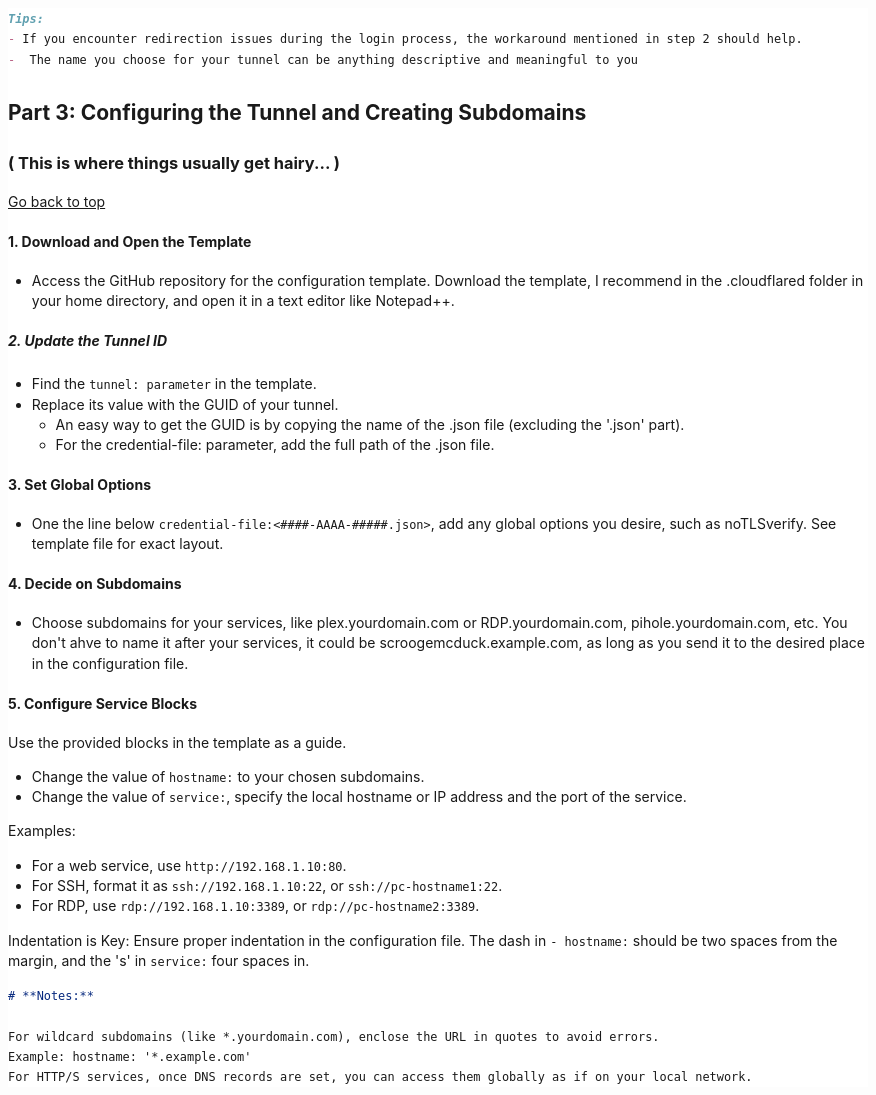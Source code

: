 ```markdown
Tips:
- If you encounter redirection issues during the login process, the workaround mentioned in step 2 should help.
-  The name you choose for your tunnel can be anything descriptive and meaningful to you

```

## Part 3: Configuring the Tunnel and Creating Subdomains

### ( This is where things usually get hairy... )

[Go back to top](#setting-up-rdp-and-ssh)

#### 1. Download and Open the Template  

- Access the GitHub repository for the configuration template. Download the template, I recommend in the .cloudflared folder in your home directory, and open it in a text editor like Notepad++.

##### 2. Update the Tunnel ID

- Find the `tunnel: parameter` in the template.
- Replace its value with the GUID of your tunnel.  
  - An easy way to get the GUID is by copying the name of the .json file (excluding the '.json' part).  
  - For the credential-file: parameter, add the full path of the .json file.  

#### 3. Set Global Options

- One the line below `credential-file:<####-AAAA-#####.json>`, add any global options you desire, such as noTLSverify. See template file for exact layout.

#### 4. Decide on Subdomains  

- Choose subdomains for your services, like plex.yourdomain.com or RDP.yourdomain.com, pihole.yourdomain.com, etc. You don't ahve to name it after your services, it could be scroogemcduck.example.com, as long as you send it to the desired place in the configuration file.

#### 5. Configure Service Blocks

Use the provided blocks in the template as a guide.

- Change the value of `hostname:` to your chosen subdomains.
- Change the value of  `service:`, specify the local hostname or IP address and the port of the service.

Examples: 
  - For a web service, use `http://192.168.1.10:80`.
  - For SSH, format it as `ssh://192.168.1.10:22`, or `ssh://pc-hostname1:22`.
  - For RDP, use `rdp://192.168.1.10:3389`, or `rdp://pc-hostname2:3389`.

Indentation is Key: Ensure proper indentation in the configuration file. The dash in `- hostname:` should be two spaces from the margin, and the 's' in  `service:` four spaces in.

```markdown
# **Notes:**

For wildcard subdomains (like *.yourdomain.com), enclose the URL in quotes to avoid errors.
Example: hostname: '*.example.com'
For HTTP/S services, once DNS records are set, you can access them globally as if on your local network.
```

